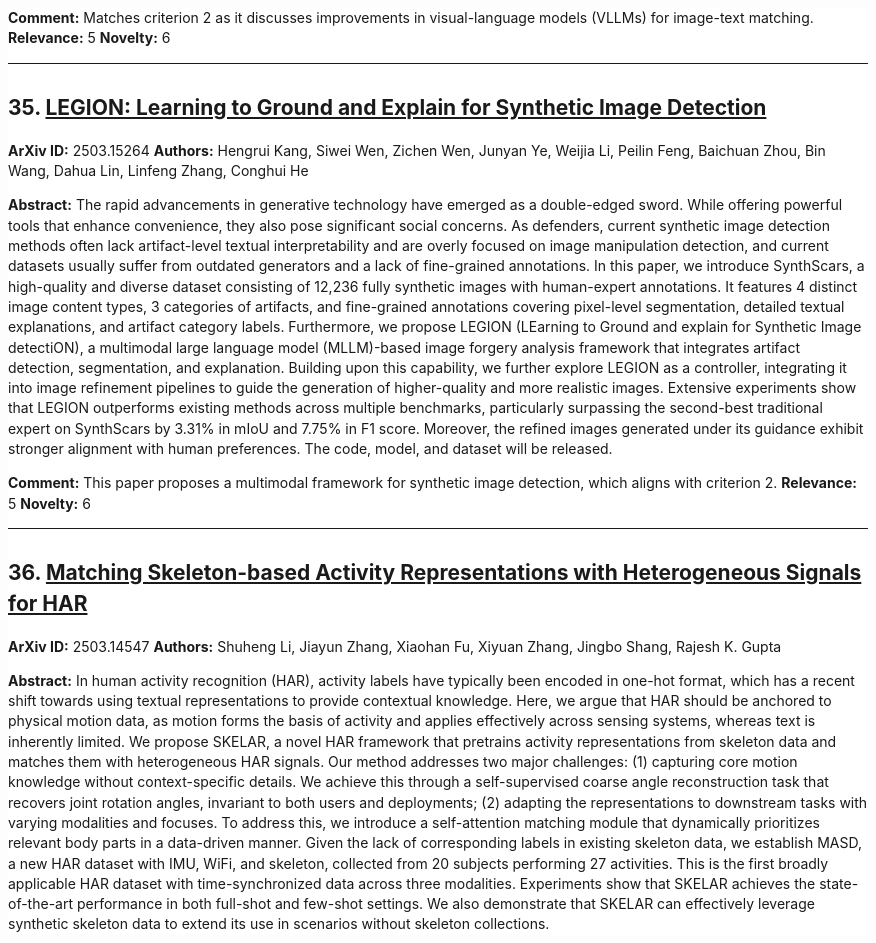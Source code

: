 **Comment:** Matches criterion 2 as it discusses improvements in visual-language models (VLLMs) for image-text matching.
**Relevance:** 5
**Novelty:** 6

---

## 35. [LEGION: Learning to Ground and Explain for Synthetic Image Detection](https://arxiv.org/abs/2503.15264) <a id="link35"></a>
**ArXiv ID:** 2503.15264
**Authors:** Hengrui Kang, Siwei Wen, Zichen Wen, Junyan Ye, Weijia Li, Peilin Feng, Baichuan Zhou, Bin Wang, Dahua Lin, Linfeng Zhang, Conghui He

**Abstract:**  The rapid advancements in generative technology have emerged as a double-edged sword. While offering powerful tools that enhance convenience, they also pose significant social concerns. As defenders, current synthetic image detection methods often lack artifact-level textual interpretability and are overly focused on image manipulation detection, and current datasets usually suffer from outdated generators and a lack of fine-grained annotations. In this paper, we introduce SynthScars, a high-quality and diverse dataset consisting of 12,236 fully synthetic images with human-expert annotations. It features 4 distinct image content types, 3 categories of artifacts, and fine-grained annotations covering pixel-level segmentation, detailed textual explanations, and artifact category labels. Furthermore, we propose LEGION (LEarning to Ground and explain for Synthetic Image detectiON), a multimodal large language model (MLLM)-based image forgery analysis framework that integrates artifact detection, segmentation, and explanation. Building upon this capability, we further explore LEGION as a controller, integrating it into image refinement pipelines to guide the generation of higher-quality and more realistic images. Extensive experiments show that LEGION outperforms existing methods across multiple benchmarks, particularly surpassing the second-best traditional expert on SynthScars by 3.31% in mIoU and 7.75% in F1 score. Moreover, the refined images generated under its guidance exhibit stronger alignment with human preferences. The code, model, and dataset will be released.

**Comment:** This paper proposes a multimodal framework for synthetic image detection, which aligns with criterion 2.
**Relevance:** 5
**Novelty:** 6

---

## 36. [Matching Skeleton-based Activity Representations with Heterogeneous Signals for HAR](https://arxiv.org/abs/2503.14547) <a id="link36"></a>
**ArXiv ID:** 2503.14547
**Authors:** Shuheng Li, Jiayun Zhang, Xiaohan Fu, Xiyuan Zhang, Jingbo Shang, Rajesh K. Gupta

**Abstract:**  In human activity recognition (HAR), activity labels have typically been encoded in one-hot format, which has a recent shift towards using textual representations to provide contextual knowledge. Here, we argue that HAR should be anchored to physical motion data, as motion forms the basis of activity and applies effectively across sensing systems, whereas text is inherently limited. We propose SKELAR, a novel HAR framework that pretrains activity representations from skeleton data and matches them with heterogeneous HAR signals. Our method addresses two major challenges: (1) capturing core motion knowledge without context-specific details. We achieve this through a self-supervised coarse angle reconstruction task that recovers joint rotation angles, invariant to both users and deployments; (2) adapting the representations to downstream tasks with varying modalities and focuses. To address this, we introduce a self-attention matching module that dynamically prioritizes relevant body parts in a data-driven manner. Given the lack of corresponding labels in existing skeleton data, we establish MASD, a new HAR dataset with IMU, WiFi, and skeleton, collected from 20 subjects performing 27 activities. This is the first broadly applicable HAR dataset with time-synchronized data across three modalities. Experiments show that SKELAR achieves the state-of-the-art performance in both full-shot and few-shot settings. We also demonstrate that SKELAR can effectively leverage synthetic skeleton data to extend its use in scenarios without skeleton collections.
